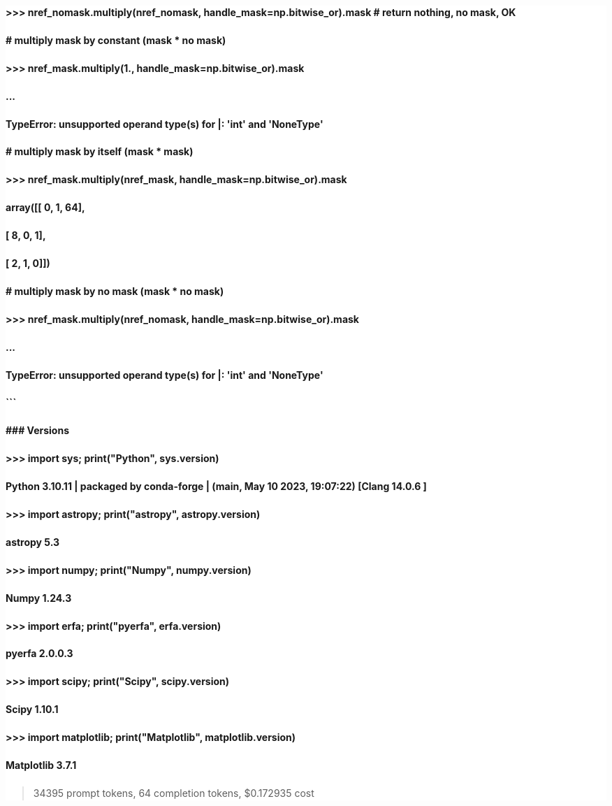 #### >>> nref_nomask.multiply(nref_nomask, handle_mask=np.bitwise_or).mask # return nothing, no mask, OK  
####   
#### # multiply mask by constant (mask * no mask)  
#### >>> nref_mask.multiply(1., handle_mask=np.bitwise_or).mask  
#### ...  
#### TypeError: unsupported operand type(s) for |: 'int' and 'NoneType'  
####   
#### # multiply mask by itself (mask * mask)  
#### >>> nref_mask.multiply(nref_mask, handle_mask=np.bitwise_or).mask  
#### array([[ 0,  1, 64],  
####        [ 8,  0,  1],  
####        [ 2,  1,  0]])  
####   
#### # multiply mask by no mask (mask * no mask)  
#### >>> nref_mask.multiply(nref_nomask, handle_mask=np.bitwise_or).mask  
#### ...  
#### TypeError: unsupported operand type(s) for |: 'int' and 'NoneType'  
#### ```  
####   
####   
#### ### Versions  
####   
#### >>> import sys; print("Python", sys.version)  
#### Python 3.10.11 | packaged by conda-forge | (main, May 10 2023, 19:07:22) [Clang 14.0.6 ]  
#### >>> import astropy; print("astropy", astropy.__version__)  
#### astropy 5.3  
#### >>> import numpy; print("Numpy", numpy.__version__)  
#### Numpy 1.24.3  
#### >>> import erfa; print("pyerfa", erfa.__version__)  
#### pyerfa 2.0.0.3  
#### >>> import scipy; print("Scipy", scipy.__version__)  
#### Scipy 1.10.1  
#### >>> import matplotlib; print("Matplotlib", matplotlib.__version__)  
#### Matplotlib 3.7.1  
####  
> 34395 prompt tokens, 64 completion tokens, $0.172935 cost  
